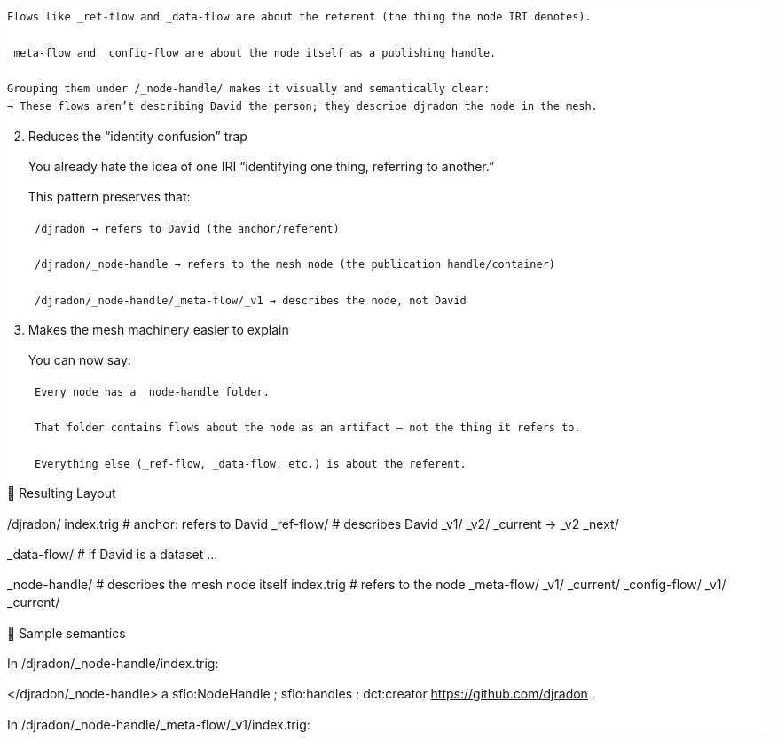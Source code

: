     Flows like _ref-flow and _data-flow are about the referent (the thing the node IRI denotes).

    _meta-flow and _config-flow are about the node itself as a publishing handle.

    Grouping them under /_node-handle/ makes it visually and semantically clear:
    → These flows aren’t describing David the person; they describe djradon the node in the mesh.

2. Reduces the “identity confusion” trap

    You already hate the idea of one IRI “identifying one thing, referring to another.”

    This pattern preserves that:

        /djradon → refers to David (the anchor/referent)

        /djradon/_node-handle → refers to the mesh node (the publication handle/container)

        /djradon/_node-handle/_meta-flow/_v1 → describes the node, not David

3. Makes the mesh machinery easier to explain

    You can now say:

        Every node has a _node-handle folder.

        That folder contains flows about the node as an artifact — not the thing it refers to.

        Everything else (_ref-flow, _data-flow, etc.) is about the referent.

🧱 Resulting Layout

/djradon/
  index.trig                         # anchor: refers to David
  _ref-flow/                         # describes David
    _v1/
    _v2/
    _current → _v2
    _next/

  _data-flow/                        # if David is a dataset
    ...

  _node-handle/                      # describes the mesh node itself
    index.trig                       # refers to the node
    _meta-flow/
      _v1/
      _current/
    _config-flow/
      _v1/
      _current/

🧩 Sample semantics

In /djradon/_node-handle/index.trig:

</djradon/_node-handle> a sflo:NodeHandle ;
  sflo:handles </djradon> ;
  dct:creator <https://github.com/djradon> .

In /djradon/_node-handle/_meta-flow/_v1/index.trig:
